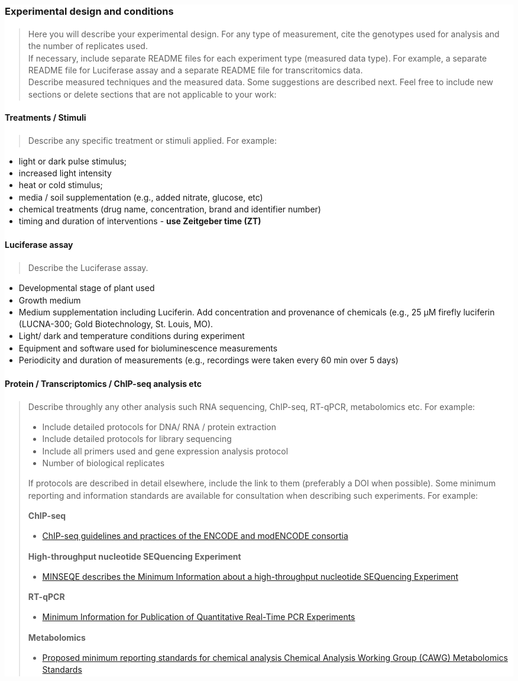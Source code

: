 ### Experimental design and conditions
> Here you will describe your experimental design. 
> For any type of measurement, cite the genotypes used for analysis and the number of replicates used.  
> If necessary, include separate README files for each experiment type (measured data type). For example, a separate README file for Luciferase assay and a separate README file for transcritomics data.  
> Describe measured techniques and the measured data. Some suggestions are described next. Feel free to include new sections or delete sections that are not applicable to your work: 

#### Treatments / Stimuli
> Describe any specific treatment or stimuli applied. For example:   
  - light or dark pulse stimulus;
  - increased light intensity
  - heat or cold stimulus;
  - media / soil supplementation (e.g., added nitrate, glucose, etc)
  - chemical treatments (drug name, concentration, brand and identifier number) 
  - timing and duration of interventions - **use Zeitgeber time (ZT)**

#### Luciferase assay
> Describe the Luciferase assay.
  - Developmental stage of plant used  
  - Growth medium  
  - Medium supplementation including Luciferin. Add concentration and provenance of chemicals (e.g., 25 μM firefly luciferin (LUCNA-300; Gold Biotechnology, St. Louis, MO).  
  - Light/ dark and temperature conditions during experiment
  - Equipment and software used for bioluminescence measurements
  - Periodicity and duration of measurements (e.g., recordings were taken every 60 min over 5 days)
   
#### Protein / Transcriptomics / ChIP-seq analysis etc
> Describe throughly any other analysis such RNA sequencing, ChIP-seq, RT-qPCR, metabolomics etc. For example:  
> - Include detailed protocols for DNA/ RNA / protein extraction  
> - Include detailed protocols for library sequencing    
> - Include all primers used and gene expression analysis protocol  
> - Number of biological replicates
> 
> If protocols are described in detail elsewhere, include the link to them (preferably a DOI when possible).
> Some minimum reporting and information standards are available for consultation when describing such experiments. For example:  
> 
> **ChIP-seq**  
> - [ChIP-seq guidelines and practices of the ENCODE and modENCODE consortia](https://doi.org/10.1101/gr.136184.111) 
>
>  **High-throughput nucleotide SEQuencing Experiment**    
> - [MINSEQE describes the Minimum Information about a high-throughput nucleotide SEQuencing Experiment](https://doi.org/10.5281/zenodo.5706412)
>
> **RT-qPCR**  
> - [Minimum Information for Publication of Quantitative Real-Time PCR Experiments](https://doi.org/10.1373/clinchem.2008.112797)
>
> **Metabolomics**  
> - [Proposed minimum reporting standards for chemical analysis Chemical Analysis Working Group (CAWG) Metabolomics Standards](https://doi.org/10.1007/s11306-007-0082-2)
